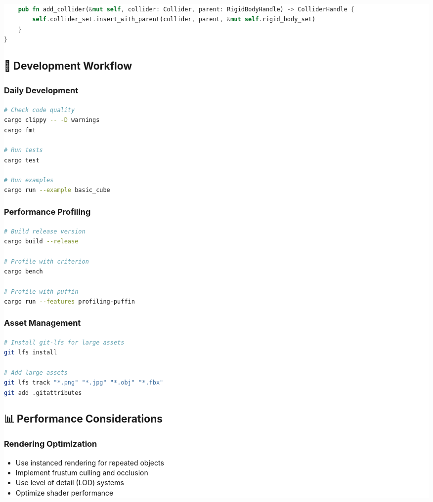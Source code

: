 ```rust
    pub fn add_collider(&mut self, collider: Collider, parent: RigidBodyHandle) -> ColliderHandle {
        self.collider_set.insert_with_parent(collider, parent, &mut self.rigid_body_set)
    }
}
```

## 🔧 **Development Workflow**

### **Daily Development**
```bash
# Check code quality
cargo clippy -- -D warnings
cargo fmt

# Run tests
cargo test

# Run examples
cargo run --example basic_cube
```

### **Performance Profiling**
```bash
# Build release version
cargo build --release

# Profile with criterion
cargo bench

# Profile with puffin
cargo run --features profiling-puffin
```

### **Asset Management**
```bash
# Install git-lfs for large assets
git lfs install

# Add large assets
git lfs track "*.png" "*.jpg" "*.obj" "*.fbx"
git add .gitattributes
```

## 📊 **Performance Considerations**

### **Rendering Optimization**
- Use instanced rendering for repeated objects
- Implement frustum culling and occlusion
- Use level of detail (LOD) systems
- Optimize shader performance
